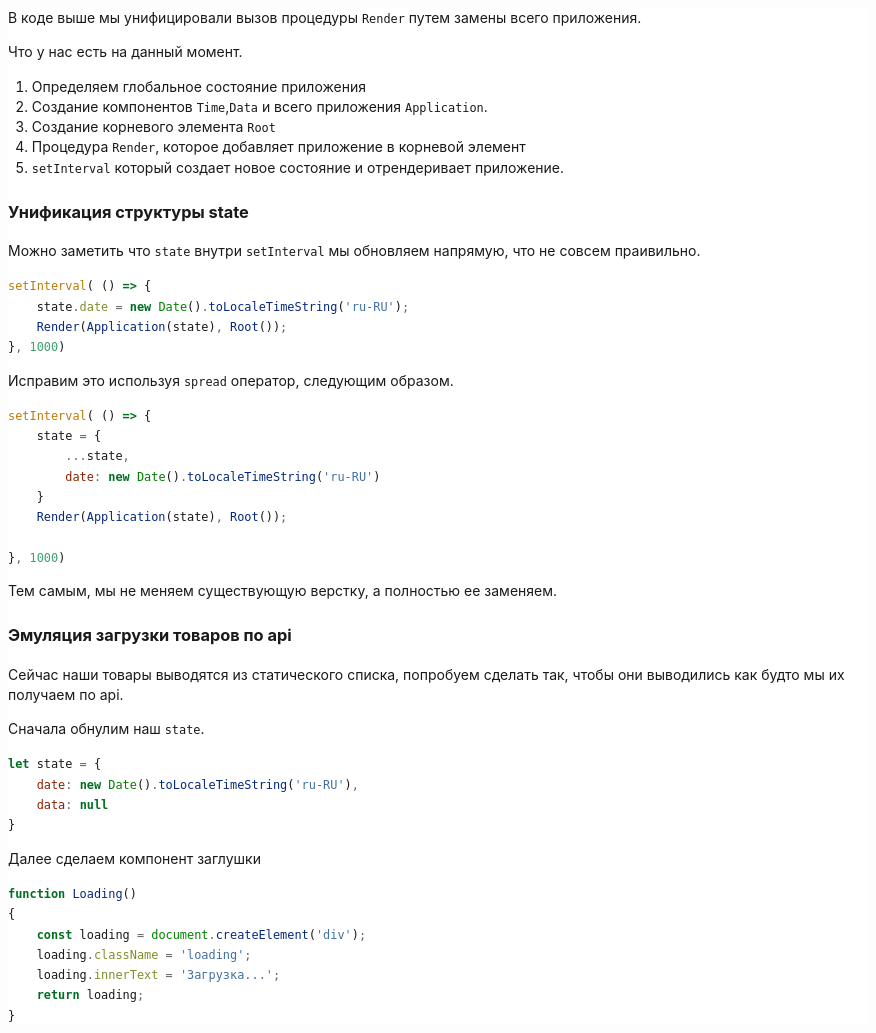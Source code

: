 В коде выше мы унифицировали вызов процедуры `Render` путем замены всего приложения.

Что у нас есть на данный момент.

1. Определяем глобальное состояние приложения
2. Создание компонентов `Time`,`Data` и всего приложения `Application`.
3. Создание корневого элемента `Root`
4. Процедура `Render`, которое добавляет приложение в корневой элемент
5. `setInterval` который создает новое состояние и отрендеривает приложение. 

### Унификация структуры state

Можно заметить что `state` внутри `setInterval` мы обновляем напрямую, что не совсем праивильно.

````javascript
setInterval( () => {
    state.date = new Date().toLocaleTimeString('ru-RU');
    Render(Application(state), Root());
}, 1000)
````

Исправим это используя `spread` оператор, следующим образом.

````javascript
setInterval( () => {
    state = {
        ...state,
        date: new Date().toLocaleTimeString('ru-RU')
    }
    Render(Application(state), Root());
    
}, 1000)
````

Тем самым, мы не меняем существующую верстку, а полностью ее заменяем.

### Эмуляция загрузки товаров по api

Сейчас наши товары выводятся из статического списка, попробуем сделать так, чтобы они выводились как будто мы их получаем по api.

Сначала обнулим наш `state`.

````javascript
let state = {
    date: new Date().toLocaleTimeString('ru-RU'),
    data: null
}
````

Далее сделаем компонент заглушки

````javascript
function Loading()
{
    const loading = document.createElement('div');
    loading.className = 'loading';
    loading.innerText = 'Загрузка...';
    return loading;
}
````
